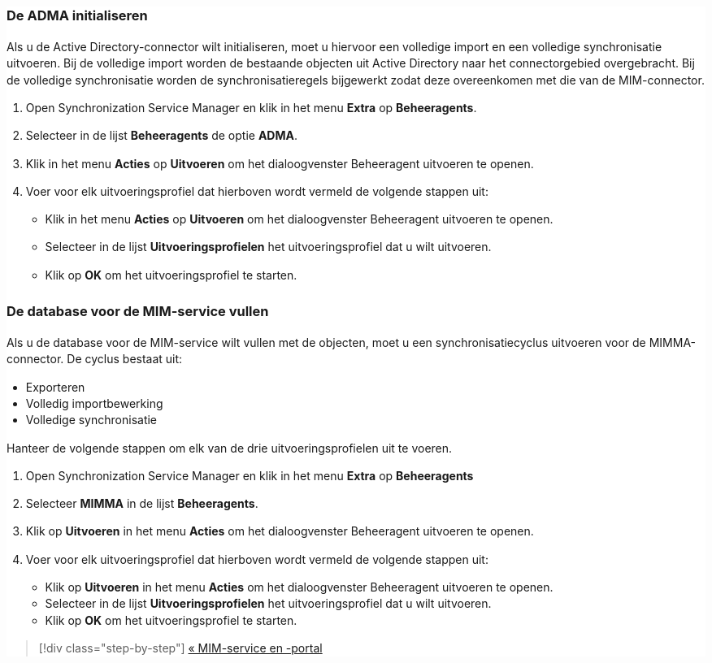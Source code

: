 ### De ADMA initialiseren
<a id="initialize-the-adma" class="xliff"></a>

Als u de Active Directory-connector wilt initialiseren, moet u hiervoor een volledige import en een volledige synchronisatie uitvoeren. Bij de volledige import worden de bestaande objecten uit Active Directory naar het connectorgebied overgebracht. Bij de volledige synchronisatie worden de synchronisatieregels bijgewerkt zodat deze overeenkomen met die van de MIM-connector.

1. Open Synchronization Service Manager en klik in het menu **Extra** op **Beheeragents**.

2. Selecteer in de lijst **Beheeragents** de optie **ADMA**.

3. Klik in het menu **Acties** op **Uitvoeren** om het dialoogvenster Beheeragent uitvoeren te openen.

4. Voer voor elk uitvoeringsprofiel dat hierboven wordt vermeld de volgende stappen uit:

    - Klik in het menu **Acties** op **Uitvoeren** om het dialoogvenster Beheeragent uitvoeren te openen.

    - Selecteer in de lijst **Uitvoeringsprofielen** het uitvoeringsprofiel dat u wilt uitvoeren.

    - Klik op **OK** om het uitvoeringsprofiel te starten.

### De database voor de MIM-service vullen
<a id="populate-the-mim-service-database" class="xliff"></a>

Als u de database voor de MIM-service wilt vullen met de objecten, moet u een synchronisatiecyclus uitvoeren voor de MIMMA-connector. De cyclus bestaat uit:

- Exporteren
- Volledig importbewerking
- Volledige synchronisatie

Hanteer de volgende stappen om elk van de drie uitvoeringsprofielen uit te voeren.

1. Open Synchronization Service Manager en klik in het menu **Extra** op **Beheeragents**

2. Selecteer **MIMMA** in de lijst **Beheeragents**.

3. Klik op **Uitvoeren** in het menu **Acties** om het dialoogvenster Beheeragent uitvoeren te openen.

4. Voer voor elk uitvoeringsprofiel dat hierboven wordt vermeld de volgende stappen uit:

    - Klik op **Uitvoeren** in het menu **Acties** om het dialoogvenster Beheeragent uitvoeren te openen.
    - Selecteer in de lijst **Uitvoeringsprofielen** het uitvoeringsprofiel dat u wilt uitvoeren.
    - Klik op **OK** om het uitvoeringsprofiel te starten.

>[!div class="step-by-step"]
[« MIM-service en -portal](install-mim-service-portal.md)
